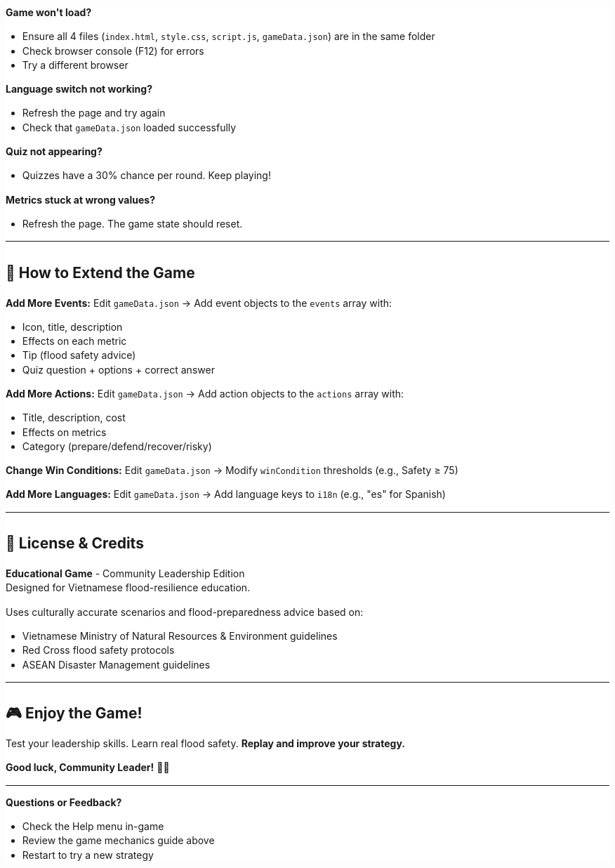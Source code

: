 **Game won't load?**
- Ensure all 4 files (`index.html`, `style.css`, `script.js`, `gameData.json`) are in the same folder
- Check browser console (F12) for errors
- Try a different browser

**Language switch not working?**
- Refresh the page and try again
- Check that `gameData.json` loaded successfully

**Quiz not appearing?**
- Quizzes have a 30% chance per round. Keep playing!

**Metrics stuck at wrong values?**
- Refresh the page. The game state should reset.

---

## 📖 How to Extend the Game

**Add More Events:**
Edit `gameData.json` → Add event objects to the `events` array with:
- Icon, title, description
- Effects on each metric
- Tip (flood safety advice)
- Quiz question + options + correct answer

**Add More Actions:**
Edit `gameData.json` → Add action objects to the `actions` array with:
- Title, description, cost
- Effects on metrics
- Category (prepare/defend/recover/risky)

**Change Win Conditions:**
Edit `gameData.json` → Modify `winCondition` thresholds (e.g., Safety ≥ 75)

**Add More Languages:**
Edit `gameData.json` → Add language keys to `i18n` (e.g., "es" for Spanish)

---

## 📄 License & Credits

**Educational Game** - Community Leadership Edition  
Designed for Vietnamese flood-resilience education.

Uses culturally accurate scenarios and flood-preparedness advice based on:
- Vietnamese Ministry of Natural Resources & Environment guidelines
- Red Cross flood safety protocols
- ASEAN Disaster Management guidelines

---

## 🎮 Enjoy the Game!

Test your leadership skills. Learn real flood safety. **Replay and improve your strategy.**

**Good luck, Community Leader!** 🌊💪

---

**Questions or Feedback?**
- Check the Help menu in-game
- Review the game mechanics guide above
- Restart to try a new strategy
